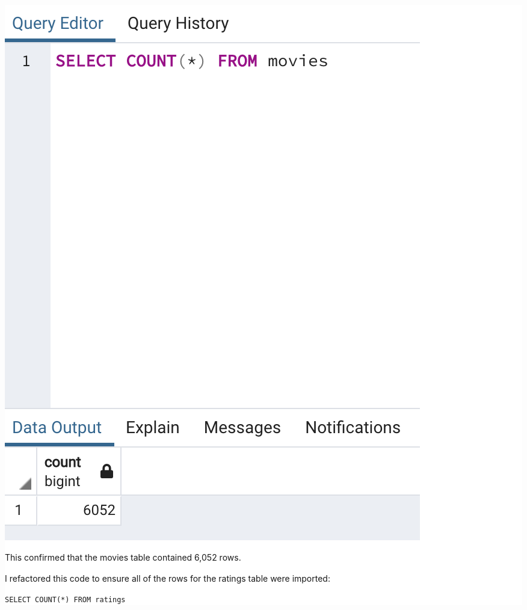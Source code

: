 ![movies_query.png](https://github.com/kcharb7/Movies-ETL/blob/main/Resources/movies_query.png)

This confirmed that the movies table contained 6,052 rows. 

I refactored this code to ensure all of the rows for the ratings table were imported:
```
SELECT COUNT(*) FROM ratings
```
